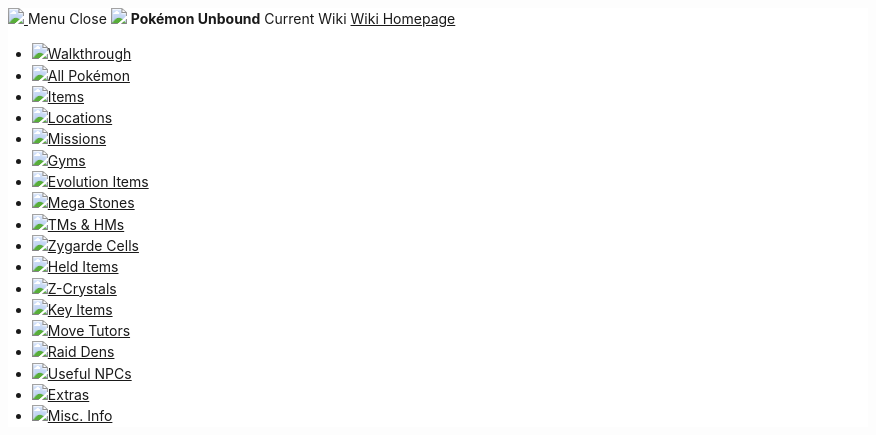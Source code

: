 [ ![](https://static.unboundwiki.com/wp-content/assets/images/2024/07/unbound-game-logo-x50.png) ](https://unboundwiki.com/pokemon/froslass/<https:/unboundwiki.com/>)
Menu Close
![](https://static.unboundwiki.com/wp-content/assets/images/2024/07/pokemon-unbound-frozen-heights-game-icon.jpg)
**Pokémon Unbound**
Current Wiki
[ Wiki Homepage ](https://unboundwiki.com/pokemon/froslass/<https:/unboundwiki.com/>)
  * [![](https://static.unboundwiki.com/wp-content/assets/images/2024/07/unbound-walkthrough-start-preview.jpg)Walkthrough](https://unboundwiki.com/pokemon/froslass/<https:/unboundwiki.com/walkthrough/>)
  * [![](https://static.unboundwiki.com/wp-content/assets/images/2024/07/pokemon-unbound-lab-exterior-150x150.jpg)All Pokémon](https://unboundwiki.com/pokemon/froslass/<https:/unboundwiki.com/pokemon/>)
  * [![](https://static.unboundwiki.com/wp-content/assets/images/2024/07/items-market-150x150.jpg)Items](https://unboundwiki.com/pokemon/froslass/<https:/unboundwiki.com/items/>)
  * [![](https://static.unboundwiki.com/wp-content/assets/images/2024/08/world-map-pokemon-unbound.jpg)Locations](https://unboundwiki.com/pokemon/froslass/<https:/unboundwiki.com/locations/>)
  * [![](https://static.unboundwiki.com/wp-content/assets/images/2024/07/missions-icon-150x150.jpg)Missions](https://unboundwiki.com/pokemon/froslass/<https:/unboundwiki.com/missions/>)
  * [![](https://static.unboundwiki.com/wp-content/assets/images/2024/12/exterior-crater-town-gym-200x200.jpg)Gyms](https://unboundwiki.com/pokemon/froslass/<https:/unboundwiki.com/gyms/>)
  * [![](https://static.unboundwiki.com/wp-content/assets/images/2024/08/evolutionary-items.jpg)Evolution Items](https://unboundwiki.com/pokemon/froslass/<https:/unboundwiki.com/items/evolution-items/>)
  * [![](https://static.unboundwiki.com/wp-content/assets/images/2024/07/mega-stone-150x150.jpg)Mega Stones](https://unboundwiki.com/pokemon/froslass/<https:/unboundwiki.com/mega-stones/>)
  * [![](https://static.unboundwiki.com/wp-content/assets/images/2024/07/tmloc-150x150.png)TMs & HMs](https://unboundwiki.com/pokemon/froslass/<https:/unboundwiki.com/tms-hms/>)
  * [![](https://static.unboundwiki.com/wp-content/assets/images/2024/08/zygarde-house.jpg)Zygarde Cells](https://unboundwiki.com/pokemon/froslass/<https:/unboundwiki.com/items/zygarde-cells/>)
  * [![](https://static.unboundwiki.com/wp-content/assets/images/2024/10/helditems-endgame-shop-200x200.jpg)Held Items](https://unboundwiki.com/pokemon/froslass/<https:/unboundwiki.com/items/held-items/>)
  * [![](https://static.unboundwiki.com/wp-content/assets/images/2024/08/zcrystals-listing-preview.jpg)Z-Crystals](https://unboundwiki.com/pokemon/froslass/<https:/unboundwiki.com/z-crystals/>)
  * [![](https://static.unboundwiki.com/wp-content/assets/images/2024/08/cube.jpg)Key Items](https://unboundwiki.com/pokemon/froslass/<https:/unboundwiki.com/items/key-items/>)
  * [![](https://static.unboundwiki.com/wp-content/assets/images/2024/09/move-tutors-preview.jpg)Move Tutors](https://unboundwiki.com/pokemon/froslass/<https:/unboundwiki.com/misc-info/move-tutors/>)
  * [![](https://static.unboundwiki.com/wp-content/assets/images/2024/10/raid-den-area-pokemon-unbound-lightv.jpg)Raid Dens](https://unboundwiki.com/pokemon/froslass/<https:/unboundwiki.com/raid-dens/>)
  * [![](https://static.unboundwiki.com/wp-content/assets/images/2024/11/useful-npc-preview-200x200.jpg)Useful NPCs](https://unboundwiki.com/pokemon/froslass/<https:/unboundwiki.com/misc-info/useful-npcs/>)
  * [![](https://static.unboundwiki.com/wp-content/assets/images/2024/10/kyurem-unbound-sidequest-200x200.jpg)Extras](https://unboundwiki.com/pokemon/froslass/<https:/unboundwiki.com/extras/>)
  * [![](https://static.unboundwiki.com/wp-content/assets/images/2024/08/dehara-mart.png)Misc. Info](https://unboundwiki.com/pokemon/froslass/<https:/unboundwiki.com/misc-info/>)

